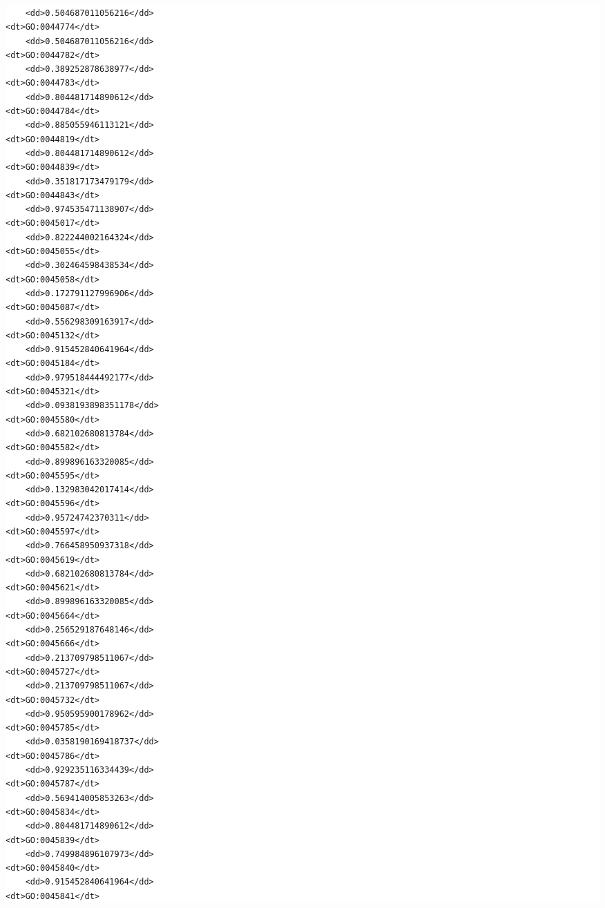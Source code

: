 		<dd>0.504687011056216</dd>
	<dt>GO:0044774</dt>
		<dd>0.504687011056216</dd>
	<dt>GO:0044782</dt>
		<dd>0.389252878638977</dd>
	<dt>GO:0044783</dt>
		<dd>0.804481714890612</dd>
	<dt>GO:0044784</dt>
		<dd>0.885055946113121</dd>
	<dt>GO:0044819</dt>
		<dd>0.804481714890612</dd>
	<dt>GO:0044839</dt>
		<dd>0.351817173479179</dd>
	<dt>GO:0044843</dt>
		<dd>0.974535471138907</dd>
	<dt>GO:0045017</dt>
		<dd>0.822244002164324</dd>
	<dt>GO:0045055</dt>
		<dd>0.302464598438534</dd>
	<dt>GO:0045058</dt>
		<dd>0.172791127996906</dd>
	<dt>GO:0045087</dt>
		<dd>0.556298309163917</dd>
	<dt>GO:0045132</dt>
		<dd>0.915452840641964</dd>
	<dt>GO:0045184</dt>
		<dd>0.979518444492177</dd>
	<dt>GO:0045321</dt>
		<dd>0.0938193898351178</dd>
	<dt>GO:0045580</dt>
		<dd>0.682102680813784</dd>
	<dt>GO:0045582</dt>
		<dd>0.899896163320085</dd>
	<dt>GO:0045595</dt>
		<dd>0.132983042017414</dd>
	<dt>GO:0045596</dt>
		<dd>0.95724742370311</dd>
	<dt>GO:0045597</dt>
		<dd>0.766458950937318</dd>
	<dt>GO:0045619</dt>
		<dd>0.682102680813784</dd>
	<dt>GO:0045621</dt>
		<dd>0.899896163320085</dd>
	<dt>GO:0045664</dt>
		<dd>0.256529187648146</dd>
	<dt>GO:0045666</dt>
		<dd>0.213709798511067</dd>
	<dt>GO:0045727</dt>
		<dd>0.213709798511067</dd>
	<dt>GO:0045732</dt>
		<dd>0.950595900178962</dd>
	<dt>GO:0045785</dt>
		<dd>0.0358190169418737</dd>
	<dt>GO:0045786</dt>
		<dd>0.929235116334439</dd>
	<dt>GO:0045787</dt>
		<dd>0.569414005853263</dd>
	<dt>GO:0045834</dt>
		<dd>0.804481714890612</dd>
	<dt>GO:0045839</dt>
		<dd>0.749984896107973</dd>
	<dt>GO:0045840</dt>
		<dd>0.915452840641964</dd>
	<dt>GO:0045841</dt>